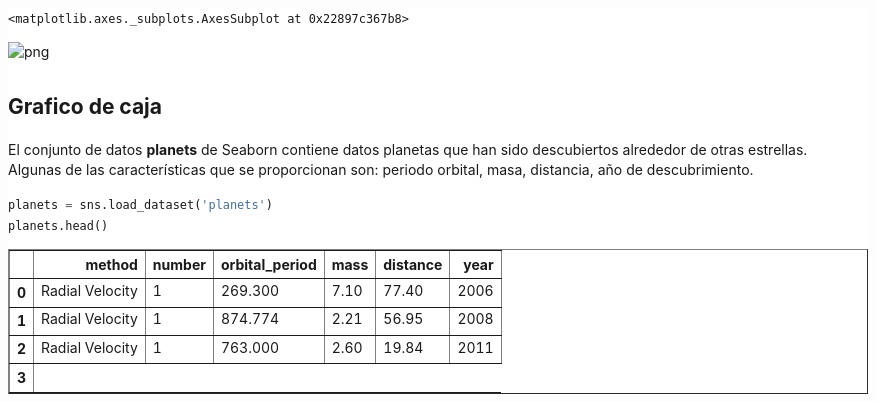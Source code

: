 
    <matplotlib.axes._subplots.AxesSubplot at 0x22897c367b8>




![png](/images/Seaborn/output_36_1.png)


## Grafico de caja
El conjunto de datos **planets** de Seaborn contiene datos planetas que han sido descubiertos alrededor de otras estrellas.  
Algunas de las características que se proporcionan son: periodo orbital, masa, distancia, año de descubrimiento.




```python
planets = sns.load_dataset('planets')
planets.head()
```




<div>
<table border="1" class="dataframe">
  <thead>
    <tr style="text-align: right;">
      <th></th>
      <th>method</th>
      <th>number</th>
      <th>orbital_period</th>
      <th>mass</th>
      <th>distance</th>
      <th>year</th>
    </tr>
  </thead>
  <tbody>
    <tr>
      <th>0</th>
      <td>Radial Velocity</td>
      <td>1</td>
      <td>269.300</td>
      <td>7.10</td>
      <td>77.40</td>
      <td>2006</td>
    </tr>
    <tr>
      <th>1</th>
      <td>Radial Velocity</td>
      <td>1</td>
      <td>874.774</td>
      <td>2.21</td>
      <td>56.95</td>
      <td>2008</td>
    </tr>
    <tr>
      <th>2</th>
      <td>Radial Velocity</td>
      <td>1</td>
      <td>763.000</td>
      <td>2.60</td>
      <td>19.84</td>
      <td>2011</td>
    </tr>
    <tr>
      <th>3</th>